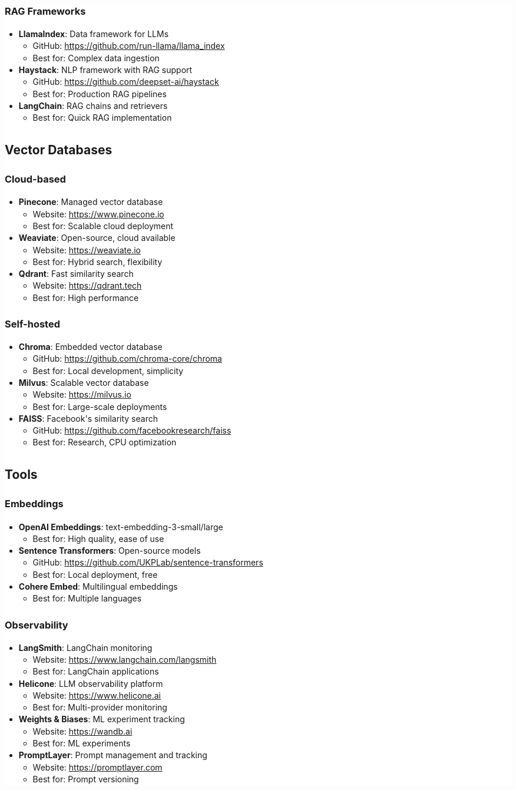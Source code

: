 ### RAG Frameworks
- **LlamaIndex**: Data framework for LLMs
  - GitHub: https://github.com/run-llama/llama_index
  - Best for: Complex data ingestion
- **Haystack**: NLP framework with RAG support
  - GitHub: https://github.com/deepset-ai/haystack
  - Best for: Production RAG pipelines
- **LangChain**: RAG chains and retrievers
  - Best for: Quick RAG implementation

## Vector Databases

### Cloud-based
- **Pinecone**: Managed vector database
  - Website: https://www.pinecone.io
  - Best for: Scalable cloud deployment
- **Weaviate**: Open-source, cloud available
  - Website: https://weaviate.io
  - Best for: Hybrid search, flexibility
- **Qdrant**: Fast similarity search
  - Website: https://qdrant.tech
  - Best for: High performance

### Self-hosted
- **Chroma**: Embedded vector database
  - GitHub: https://github.com/chroma-core/chroma
  - Best for: Local development, simplicity
- **Milvus**: Scalable vector database
  - Website: https://milvus.io
  - Best for: Large-scale deployments
- **FAISS**: Facebook's similarity search
  - GitHub: https://github.com/facebookresearch/faiss
  - Best for: Research, CPU optimization

## Tools

### Embeddings
- **OpenAI Embeddings**: text-embedding-3-small/large
  - Best for: High quality, ease of use
- **Sentence Transformers**: Open-source models
  - GitHub: https://github.com/UKPLab/sentence-transformers
  - Best for: Local deployment, free
- **Cohere Embed**: Multilingual embeddings
  - Best for: Multiple languages

### Observability
- **LangSmith**: LangChain monitoring
  - Website: https://www.langchain.com/langsmith
  - Best for: LangChain applications
- **Helicone**: LLM observability platform
  - Website: https://www.helicone.ai
  - Best for: Multi-provider monitoring
- **Weights & Biases**: ML experiment tracking
  - Website: https://wandb.ai
  - Best for: ML experiments
- **PromptLayer**: Prompt management and tracking
  - Website: https://promptlayer.com
  - Best for: Prompt versioning
